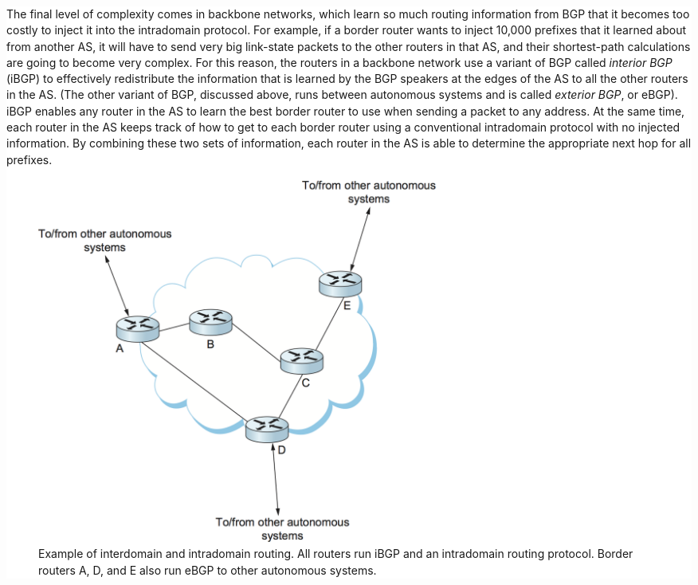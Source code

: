 The final level of complexity comes in backbone networks, which learn so
much routing information from BGP that it becomes too costly to inject
it into the intradomain protocol. For example, if a border router wants
to inject 10,000 prefixes that it learned about from another AS, it will
have to send very big link-state packets to the other routers in that
AS, and their shortest-path calculations are going to become very
complex. For this reason, the routers in a backbone network use a
variant of BGP called *interior BGP* (iBGP) to effectively redistribute
the information that is learned by the BGP speakers at the edges of the
AS to all the other routers in the AS. (The other variant of BGP,
discussed above, runs between autonomous systems and is called *exterior
BGP*, or eBGP). iBGP enables any router in the AS to learn the best
border router to use when sending a packet to any address. At the same
time, each router in the AS keeps track of how to get to each border
router using a conventional intradomain protocol with no injected
information. By combining these two sets of information, each router in
the AS is able to determine the appropriate next hop for all prefixes.

<figure class="line">
	<a id="ibgp"></a>
	<img src="figures/f04-09-9780123850591.png" width="500px"/>
	<figcaption>Example of interdomain and intradomain routing. All
	routers run iBGP and an intradomain routing protocol. Border
	routers A, D, and E also run eBGP to other autonomous
	systems.</figcaption>